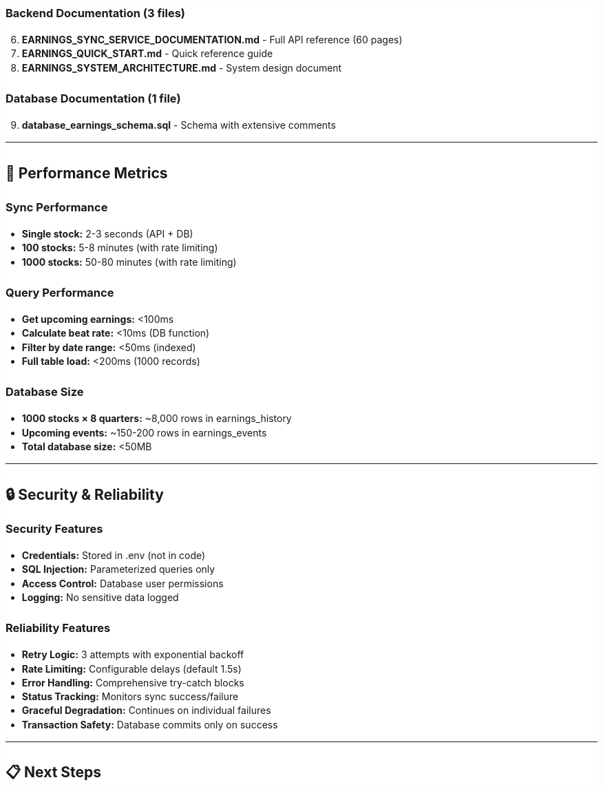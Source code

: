 ### Backend Documentation (3 files)
6. **EARNINGS_SYNC_SERVICE_DOCUMENTATION.md** - Full API reference (60 pages)
7. **EARNINGS_QUICK_START.md** - Quick reference guide
8. **EARNINGS_SYSTEM_ARCHITECTURE.md** - System design document

### Database Documentation (1 file)
9. **database_earnings_schema.sql** - Schema with extensive comments

---

## 🎯 Performance Metrics

### Sync Performance
- **Single stock:** 2-3 seconds (API + DB)
- **100 stocks:** 5-8 minutes (with rate limiting)
- **1000 stocks:** 50-80 minutes (with rate limiting)

### Query Performance
- **Get upcoming earnings:** <100ms
- **Calculate beat rate:** <10ms (DB function)
- **Filter by date range:** <50ms (indexed)
- **Full table load:** <200ms (1000 records)

### Database Size
- **1000 stocks × 8 quarters:** ~8,000 rows in earnings_history
- **Upcoming events:** ~150-200 rows in earnings_events
- **Total database size:** <50MB

---

## 🔒 Security & Reliability

### Security Features
- **Credentials:** Stored in .env (not in code)
- **SQL Injection:** Parameterized queries only
- **Access Control:** Database user permissions
- **Logging:** No sensitive data logged

### Reliability Features
- **Retry Logic:** 3 attempts with exponential backoff
- **Rate Limiting:** Configurable delays (default 1.5s)
- **Error Handling:** Comprehensive try-catch blocks
- **Status Tracking:** Monitors sync success/failure
- **Graceful Degradation:** Continues on individual failures
- **Transaction Safety:** Database commits only on success

---

## 📋 Next Steps
